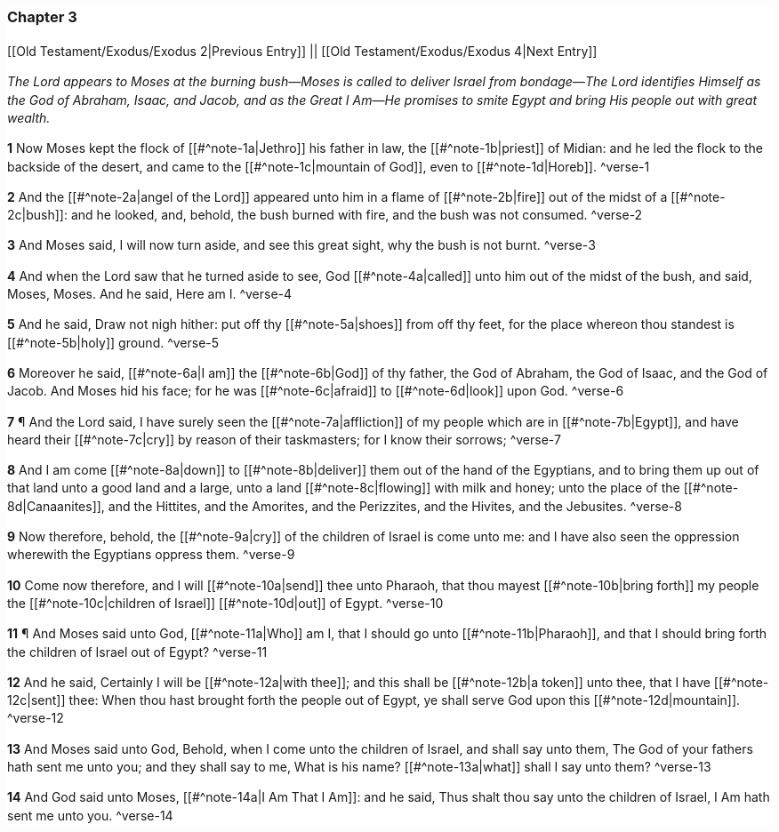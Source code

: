### Chapter 3

[[Old Testament/Exodus/Exodus 2|Previous Entry]]  ||  [[Old Testament/Exodus/Exodus 4|Next Entry]]

*The Lord appears to Moses at the burning bush—Moses is called to deliver Israel from bondage—The Lord identifies Himself as the God of Abraham, Isaac, and Jacob, and as the Great I Am—He promises to smite Egypt and bring His people out with great wealth.*

**1**    Now Moses kept the flock of [[#^note-1a|Jethro]] his father in law, the [[#^note-1b|priest]] of Midian: and he led the flock to the backside of the desert, and came to the [[#^note-1c|mountain of God]], even to [[#^note-1d|Horeb]]. ^verse-1

**2**  And the [[#^note-2a|angel of the Lord]] appeared unto him in a flame of [[#^note-2b|fire]] out of the midst of a [[#^note-2c|bush]]: and he looked, and, behold, the bush burned with fire, and the bush was not consumed. ^verse-2

**3**  And Moses said, I will now turn aside, and see this great sight, why the bush is not burnt. ^verse-3

**4**  And when the Lord saw that he turned aside to see, God [[#^note-4a|called]] unto him out of the midst of the bush, and said, Moses, Moses. And he said, Here am I. ^verse-4

**5**  And he said, Draw not nigh hither: put off thy [[#^note-5a|shoes]] from off thy feet, for the place whereon thou standest is [[#^note-5b|holy]] ground. ^verse-5

**6**  Moreover he said, [[#^note-6a|I am]] the [[#^note-6b|God]] of thy father, the God of Abraham, the God of Isaac, and the God of Jacob. And Moses hid his face; for he was [[#^note-6c|afraid]] to [[#^note-6d|look]] upon God. ^verse-6

**7**  ¶ And the Lord said, I have surely seen the [[#^note-7a|affliction]] of my people which are in [[#^note-7b|Egypt]], and have heard their [[#^note-7c|cry]] by reason of their taskmasters; for I know their sorrows; ^verse-7

**8**  And I am come [[#^note-8a|down]] to [[#^note-8b|deliver]] them out of the hand of the Egyptians, and to bring them up out of that land unto a good land and a large, unto a land [[#^note-8c|flowing]] with milk and honey; unto the place of the [[#^note-8d|Canaanites]], and the Hittites, and the Amorites, and the Perizzites, and the Hivites, and the Jebusites. ^verse-8

**9**  Now therefore, behold, the [[#^note-9a|cry]] of the children of Israel is come unto me: and I have also seen the oppression wherewith the Egyptians oppress them. ^verse-9

**10**  Come now therefore, and I will [[#^note-10a|send]] thee unto Pharaoh, that thou mayest [[#^note-10b|bring forth]] my people the [[#^note-10c|children of Israel]] [[#^note-10d|out]] of Egypt. ^verse-10

**11**  ¶ And Moses said unto God, [[#^note-11a|Who]] am I, that I should go unto [[#^note-11b|Pharaoh]], and that I should bring forth the children of Israel out of Egypt? ^verse-11

**12**  And he said, Certainly I will be [[#^note-12a|with thee]]; and this shall be [[#^note-12b|a token]] unto thee, that I have [[#^note-12c|sent]] thee: When thou hast brought forth the people out of Egypt, ye shall serve God upon this [[#^note-12d|mountain]]. ^verse-12

**13**  And Moses said unto God, Behold, when I come unto the children of Israel, and shall say unto them, The God of your fathers hath sent me unto you; and they shall say to me, What is his name? [[#^note-13a|what]] shall I say unto them? ^verse-13

**14**  And God said unto Moses, [[#^note-14a|I Am That I Am]]: and he said, Thus shalt thou say unto the children of Israel, I Am hath sent me unto you. ^verse-14
